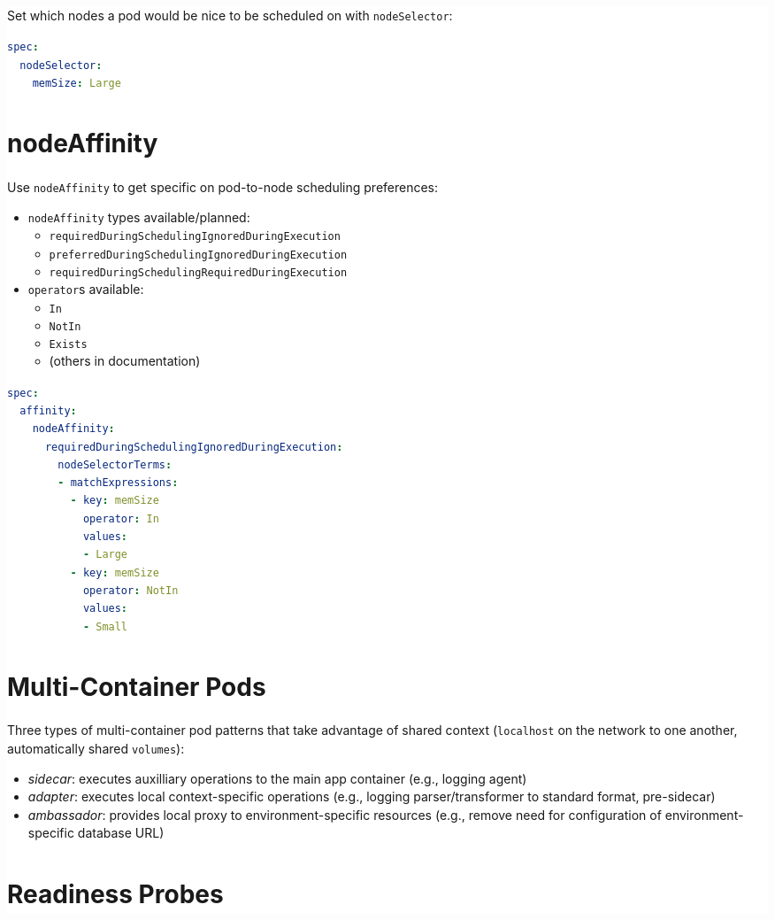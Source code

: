 Set which nodes a pod would be nice to be scheduled on with `nodeSelector`:

```yaml
spec:
  nodeSelector:
    memSize: Large
```

# nodeAffinity

Use `nodeAffinity` to get specific on pod-to-node scheduling preferences:

- `nodeAffinity` types available/planned:
  - `requiredDuringSchedulingIgnoredDuringExecution`
  - `preferredDuringSchedulingIgnoredDuringExecution`
  - `requiredDuringSchedulingRequiredDuringExecution`
- `operator`s available:
  - `In`
  - `NotIn`
  - `Exists`
  - (others in documentation)

```yaml
spec:
  affinity:
    nodeAffinity:
      requiredDuringSchedulingIgnoredDuringExecution:
        nodeSelectorTerms:
        - matchExpressions:
          - key: memSize
            operator: In
            values:
            - Large
          - key: memSize
            operator: NotIn
            values: 
            - Small
```

# Multi-Container Pods

Three types of multi-container pod patterns that take advantage of shared context (`localhost` on the network to one another, automatically shared `volumes`):

- *sidecar*: executes auxilliary operations to the main app container (e.g., logging agent)
- *adapter*: executes local context-specific operations (e.g., logging parser/transformer to standard format, pre-sidecar)
- *ambassador*: provides local proxy to environment-specific resources (e.g., remove need for configuration of environment-specific database URL)

# Readiness Probes
